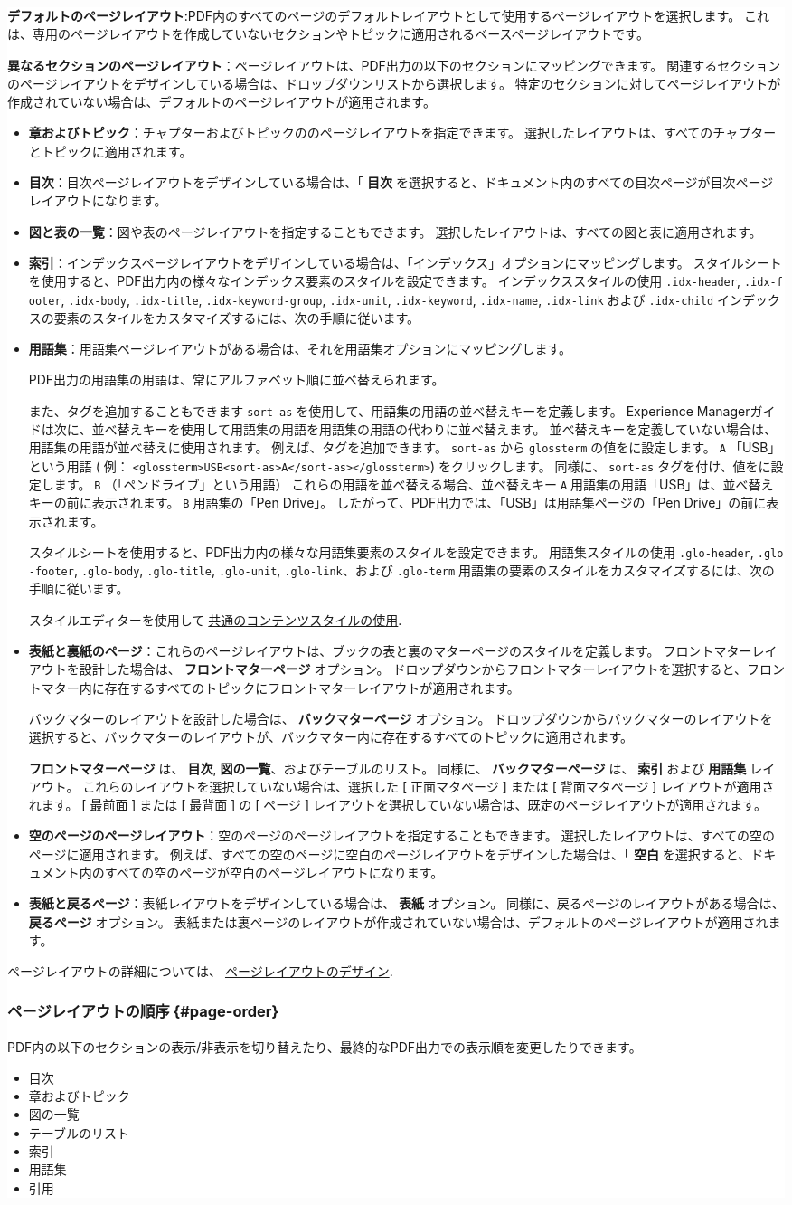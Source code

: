 
**デフォルトのページレイアウト**:PDF内のすべてのページのデフォルトレイアウトとして使用するページレイアウトを選択します。 これは、専用のページレイアウトを作成していないセクションやトピックに適用されるベースページレイアウトです。

**異なるセクションのページレイアウト**：ページレイアウトは、PDF出力の以下のセクションにマッピングできます。 関連するセクションのページレイアウトをデザインしている場合は、ドロップダウンリストから選択します。 特定のセクションに対してページレイアウトが作成されていない場合は、デフォルトのページレイアウトが適用されます。

* **章およびトピック**：チャプターおよびトピックののページレイアウトを指定できます。 選択したレイアウトは、すべてのチャプターとトピックに適用されます。

* **目次**：目次ページレイアウトをデザインしている場合は、「 **目次** を選択すると、ドキュメント内のすべての目次ページが目次ページレイアウトになります。

* **図と表の一覧**：図や表のページレイアウトを指定することもできます。 選択したレイアウトは、すべての図と表に適用されます。

* **索引**：インデックスページレイアウトをデザインしている場合は、「インデックス」オプションにマッピングします。 スタイルシートを使用すると、PDF出力内の様々なインデックス要素のスタイルを設定できます。 インデックススタイルの使用 `.idx-header`, `.idx-footer`, `.idx-body`, `.idx-title`, `.idx-keyword-group`, `.idx-unit`,  `.idx-keyword`, `.idx-name`, `.idx-link` および `.idx-child` インデックスの要素のスタイルをカスタマイズするには、次の手順に従います。

* **用語集**：用語集ページレイアウトがある場合は、それを用語集オプションにマッピングします。

  PDF出力の用語集の用語は、常にアルファベット順に並べ替えられます。

  また、タグを追加することもできます `sort-as` を使用して、用語集の用語の並べ替えキーを定義します。 Experience Managerガイドは次に、並べ替えキーを使用して用語集の用語を用語集の用語の代わりに並べ替えます。 並べ替えキーを定義していない場合は、用語集の用語が並べ替えに使用されます。 例えば、タグを追加できます。 `sort-as` から `glossterm` の値をに設定します。 `A` 「USB」という用語 ( 例： `<glossterm>USB<sort-as>A</sort-as></glossterm>`) をクリックします。 同様に、 `sort-as` タグを付け、値をに設定します。 `B` （「ペンドライブ」という用語） これらの用語を並べ替える場合、並べ替えキー `A` 用語集の用語「USB」は、並べ替えキーの前に表示されます。 `B` 用語集の「Pen Drive」。 したがって、PDF出力では、「USB」は用語集ページの「Pen Drive」の前に表示されます。

  スタイルシートを使用すると、PDF出力内の様々な用語集要素のスタイルを設定できます。 用語集スタイルの使用 `.glo-header`, `.glo-footer`, `.glo-body`, `.glo-title`, `.glo-unit`, `.glo-link`、および `.glo-term` 用語集の要素のスタイルをカスタマイズするには、次の手順に従います。

  スタイルエディターを使用して [共通のコンテンツスタイルの使用](stylesheet.md).

* **表紙と裏紙のページ**：これらのページレイアウトは、ブックの表と裏のマターページのスタイルを定義します。 フロントマターレイアウトを設計した場合は、 **フロントマターページ** オプション。 ドロップダウンからフロントマターレイアウトを選択すると、フロントマター内に存在するすべてのトピックにフロントマターレイアウトが適用されます。

  バックマターのレイアウトを設計した場合は、 **バックマターページ** オプション。 ドロップダウンからバックマターのレイアウトを選択すると、バックマターのレイアウトが、バックマター内に存在するすべてのトピックに適用されます。

  **フロントマターページ** は、 **目次**, **図の一覧**、およびテーブルのリスト。  同様に、 **バックマターページ** は、 **索引** および **用語集** レイアウト。 これらのレイアウトを選択していない場合は、選択した [ 正面マタページ ] または [ 背面マタページ ] レイアウトが適用されます。  [ 最前面 ] または [ 最背面 ] の [ ページ ] レイアウトを選択していない場合は、既定のページレイアウトが適用されます。

* **空のページのページレイアウト**：空のページのページレイアウトを指定することもできます。 選択したレイアウトは、すべての空のページに適用されます。 例えば、すべての空のページに空白のページレイアウトをデザインした場合は、「 **空白** を選択すると、ドキュメント内のすべての空のページが空白のページレイアウトになります。

* **表紙と戻るページ**：表紙レイアウトをデザインしている場合は、 **表紙** オプション。 同様に、戻るページのレイアウトがある場合は、 **戻るページ** オプション。 表紙または裏ページのレイアウトが作成されていない場合は、デフォルトのページレイアウトが適用されます。



ページレイアウトの詳細については、 [ページレイアウトのデザイン](design-page-layout.md).

### ページレイアウトの順序 {#page-order}

PDF内の以下のセクションの表示/非表示を切り替えたり、最終的なPDF出力での表示順を変更したりできます。



* 目次
* 章およびトピック
* 図の一覧
* テーブルのリスト
* 索引
* 用語集
* 引用
